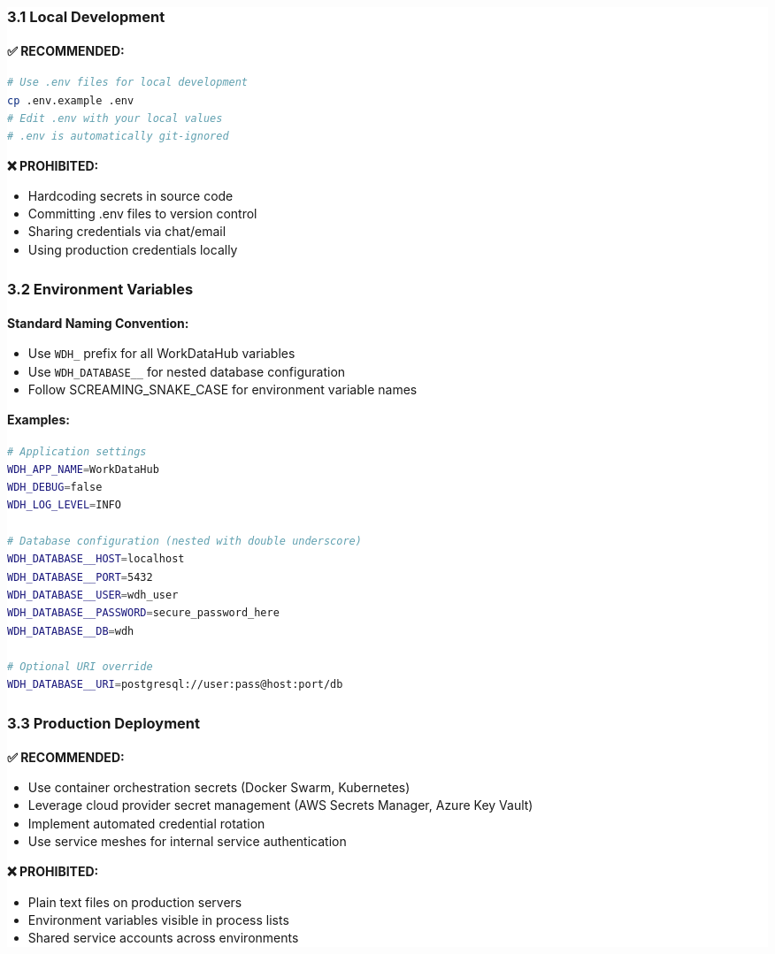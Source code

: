 ### 3.1 Local Development

**✅ RECOMMENDED:**
```bash
# Use .env files for local development
cp .env.example .env
# Edit .env with your local values
# .env is automatically git-ignored
```

**❌ PROHIBITED:**
- Hardcoding secrets in source code
- Committing .env files to version control
- Sharing credentials via chat/email
- Using production credentials locally

### 3.2 Environment Variables

**Standard Naming Convention:**
- Use `WDH_` prefix for all WorkDataHub variables
- Use `WDH_DATABASE__` for nested database configuration
- Follow SCREAMING_SNAKE_CASE for environment variable names

**Examples:**
```bash
# Application settings
WDH_APP_NAME=WorkDataHub
WDH_DEBUG=false
WDH_LOG_LEVEL=INFO

# Database configuration (nested with double underscore)
WDH_DATABASE__HOST=localhost
WDH_DATABASE__PORT=5432
WDH_DATABASE__USER=wdh_user
WDH_DATABASE__PASSWORD=secure_password_here
WDH_DATABASE__DB=wdh

# Optional URI override
WDH_DATABASE__URI=postgresql://user:pass@host:port/db
```

### 3.3 Production Deployment

**✅ RECOMMENDED:**
- Use container orchestration secrets (Docker Swarm, Kubernetes)
- Leverage cloud provider secret management (AWS Secrets Manager, Azure Key Vault)
- Implement automated credential rotation
- Use service meshes for internal service authentication

**❌ PROHIBITED:**
- Plain text files on production servers
- Environment variables visible in process lists
- Shared service accounts across environments
